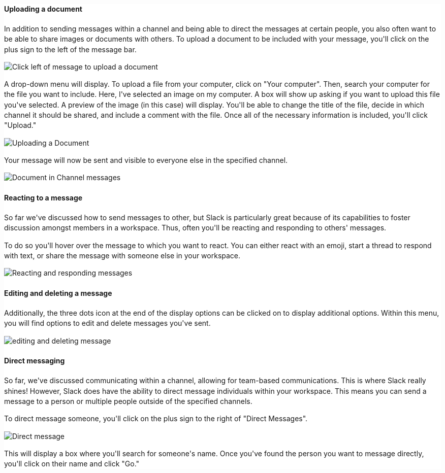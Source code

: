 #### Uploading a document

In addition to sending messages within a channel and being able to direct the messages at certain people, you also often want to be able to share images or documents with others. To upload a document to be included with your message, you'll click on the plus sign to the left of the message bar.


![Click left of message to upload a document](https://docs.google.com/presentation/d/1MRilsnUC53namMrkqA9O7MkBybbQ4JKTvVNFlomkMuM/export/png?id=1MRilsnUC53namMrkqA9O7MkBybbQ4JKTvVNFlomkMuM&pageid=g3ac1fdf3a4_0_164)

A drop-down menu will display. To upload a file from your computer, click on "Your computer". Then, search your computer for the file you want to include. Here, I've selected an image on my computer. A box will show up asking if you want to upload this file you've selected. A preview of the image (in this case) will display. You'll be able to change the title of the file, decide in which channel it should be shared, and include a comment with the file. Once all of the necessary information is included, you'll click "Upload."


![Uploading a Document](https://docs.google.com/presentation/d/1MRilsnUC53namMrkqA9O7MkBybbQ4JKTvVNFlomkMuM/export/png?id=1MRilsnUC53namMrkqA9O7MkBybbQ4JKTvVNFlomkMuM&pageid=g3ac1fdf3a4_0_168)

Your message will now be sent and visible to everyone else in the specified channel.


![Document in Channel messages](https://docs.google.com/presentation/d/1MRilsnUC53namMrkqA9O7MkBybbQ4JKTvVNFlomkMuM/export/png?id=1MRilsnUC53namMrkqA9O7MkBybbQ4JKTvVNFlomkMuM&pageid=g3ac1fdf3a4_0_174)

#### Reacting to a message

So far we've discussed how to send messages to other, but Slack is particularly great because of its capabilities to foster discussion amongst members in a workspace. Thus, often you'll be reacting and responding to others' messages.

To do so you'll hover over the message to which you want to react. You can either react with an emoji, start a thread to respond with text, or share the message with someone else in your workspace.


![Reacting and responding messages](https://docs.google.com/presentation/d/1MRilsnUC53namMrkqA9O7MkBybbQ4JKTvVNFlomkMuM/export/png?id=1MRilsnUC53namMrkqA9O7MkBybbQ4JKTvVNFlomkMuM&pageid=g3ac1fdf3a4_0_182)

#### Editing and deleting a message

Additionally, the three dots icon at the end of the display options can be clicked on to display additional options. Within this menu, you will find options to edit and delete messages you've sent.


![editing and deleting message](https://docs.google.com/presentation/d/1MRilsnUC53namMrkqA9O7MkBybbQ4JKTvVNFlomkMuM/export/png?id=1MRilsnUC53namMrkqA9O7MkBybbQ4JKTvVNFlomkMuM&pageid=g3ac1fdf3a4_0_187)

#### Direct messaging

So far, we've discussed communicating within a channel, allowing for team-based communications. This is where Slack really shines! However, Slack does have the ability to direct message individuals within your workspace. This means you can send a message to a person or multiple people outside of the specified channels.

To direct message someone, you'll click on the plus sign to the right of "Direct Messages".


![Direct message](https://docs.google.com/presentation/d/1MRilsnUC53namMrkqA9O7MkBybbQ4JKTvVNFlomkMuM/export/png?id=1MRilsnUC53namMrkqA9O7MkBybbQ4JKTvVNFlomkMuM&pageid=g3ac1fdf3a4_0_192)

This will display a box where you'll search for someone's name. Once you've found the person you want to message directly, you'll click on their name and click "Go."
